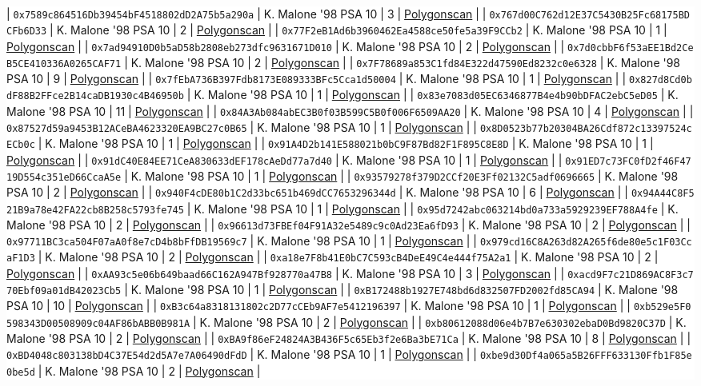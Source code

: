 | `0x7589c864516Db39454bF4518802dD2A75b5a290a` | K. Malone '98 PSA 10 | 3 | [Polygonscan](https://polygonscan.com/tx/0x6c34985472929830e00492edc045eb7c6a83e102f223dbb1956d7b57d1146ecc) |
| `0x767d00C762d12E37C5430B25Fc68175BDCFb6D33` | K. Malone '98 PSA 10 | 2 | [Polygonscan](https://polygonscan.com/tx/0x9b950d38e40cf3478e9271410e9994b3037c51a5fcf7df82eef412fbb4d1e337) |
| `0x77F2eB1Ad6b3960462Ea4588ce50fe5a39F9CCb2` | K. Malone '98 PSA 10 | 1 | [Polygonscan](https://polygonscan.com/tx/0x93f364c9176239b4df83b628412681f101f9063b4f2dfa7505c74a9306477dcc) |
| `0x7ad94910D0b5aD58b2808eb273dfc9631671D010` | K. Malone '98 PSA 10 | 2 | [Polygonscan](https://polygonscan.com/tx/0xf7ccac50e5a32f381aa6b85d8f9cc311310b668f3234c78c353fd79126478e85) |
| `0x7d0cbbF6f53aEE1Bd2CeB5CE410336A0265CAF71` | K. Malone '98 PSA 10 | 2 | [Polygonscan](https://polygonscan.com/tx/0x2dc89fbcacf4fbac9ef7ac5498936fcfc1ff20e2fca6ef397a079751416646f1) |
| `0x7F78689a853C1fd84E322d47590Ed8232c0e6328` | K. Malone '98 PSA 10 | 9 | [Polygonscan](https://polygonscan.com/tx/0x7569e8631950672c6efd73cc0b78492cfb4526d23e4ec578c66f27cee1c5e985) |
| `0x7fEbA736B397Fdb8173E089333BFc5Cca1d50004` | K. Malone '98 PSA 10 | 1 | [Polygonscan](https://polygonscan.com/tx/0xe8acf09ae50b8d5f8abef67286b67723b17050770dcbf722f799f1f1817ff100) |
| `0x827d8Cd0bdF88B2FFce2B14caDB1930c4B46950b` | K. Malone '98 PSA 10 | 1 | [Polygonscan](https://polygonscan.com/tx/0x2e1d6d0e20c3f5ca43a0fa65da8a5fe4e4a5534b6eb16e16273df1d60623ae4d) |
| `0x83e7083d05EC6346877B4e4b90bDFAC2ebC5eD05` | K. Malone '98 PSA 10 | 11 | [Polygonscan](https://polygonscan.com/tx/0x24ab248e73c4709d73fbb8951c1eb582f43ca50f9a7c081eb304a4d9edfc211c) |
| `0x84A3Ab084abEC3B0f03B599C5B0f006F6509AA20` | K. Malone '98 PSA 10 | 4 | [Polygonscan](https://polygonscan.com/tx/0x9363d1df66c12699dd8131a280bfe9e03efaa1f128344f5ae25800f1771d368b) |
| `0x87527d59a9453B12ACeBA4623320EA9BC27c0B65` | K. Malone '98 PSA 10 | 1 | [Polygonscan](https://polygonscan.com/tx/0x8c526db3ad0fe238e82f813dceb5f5e79b0d3f53365a0fede9ea3635f7c3447c) |
| `0x8D0523b77b20304BA26Cdf872c13397524cECb0c` | K. Malone '98 PSA 10 | 1 | [Polygonscan](https://polygonscan.com/tx/0xda6458eb1be48cf4e68828dc3ebdf41a2dafdde85a26c6ec68c3e914dc960c39) |
| `0x91A4D2b141E588021b0bC9F87Bd82F1F895C8E8D` | K. Malone '98 PSA 10 | 1 | [Polygonscan](https://polygonscan.com/tx/0x68ab97d38fb1f0b3f269088776c75b5107b1f75ffcbf5dc49f804d01f80b6a3a) |
| `0x91dC40E84EE71CeA830633dEF178cAeDd77a7d40` | K. Malone '98 PSA 10 | 1 | [Polygonscan](https://polygonscan.com/tx/0xc6730840712f2374e9c25cd8484f80419ca58faf908b4118d2361aed658bce4b) |
| `0x91ED7c73FC0fD2f46F4719D554c351eD66CcaA5e` | K. Malone '98 PSA 10 | 1 | [Polygonscan](https://polygonscan.com/tx/0x2b8b7521951ac4d5cc136fe19b2a77c109a9152b5eb3abc4b1a8194ad6540592) |
| `0x93579278f379D2CCf20E3Ff02132C5adf0696665` | K. Malone '98 PSA 10 | 2 | [Polygonscan](https://polygonscan.com/tx/0x98d6c38fe3c5fee2804311cef21228009f5427da5fad7121f6377af192682e23) |
| `0x940F4cDE80b1C2d33bc651b469dCC7653296344d` | K. Malone '98 PSA 10 | 6 | [Polygonscan](https://polygonscan.com/tx/0xd0c232de338c8b7c97a38b512f1ff78441b0c2640a5568541bc6bba49ae0d3b1) |
| `0x94A44C8F521B9a78e42FA22cb8B258c5793fe745` | K. Malone '98 PSA 10 | 1 | [Polygonscan](https://polygonscan.com/tx/0xc9b374313efb5925223731aa2da7381e3f91d00a3eba0c5b1c74327f9337f54e) |
| `0x95d7242abc063214bd0a733a5929239EF788A4fe` | K. Malone '98 PSA 10 | 2 | [Polygonscan](https://polygonscan.com/tx/0x1e67a6ed4c31314dc94167ff36aef99d8469d877bbfe7b3cd24243b958e1948f) |
| `0x96613d73FBEf04F91A32e5489c9c0Ad23Ea6fD93` | K. Malone '98 PSA 10 | 2 | [Polygonscan](https://polygonscan.com/tx/0x299fde582c1bfbb5e01150ed50d0d072c4ccc80d34955e98c2cb0445ff898667) |
| `0x97711BC3ca504F07aA0f8e7cD4b8bFfDB19569c7` | K. Malone '98 PSA 10 | 1 | [Polygonscan](https://polygonscan.com/tx/0x0ee00175889ef17468c69ee940a09f18e6683dd36c8ed142234748b830d2ba12) |
| `0x979cd16C8A263d82A265f6de80e5c1F03CcaF1D3` | K. Malone '98 PSA 10 | 2 | [Polygonscan](https://polygonscan.com/tx/0xbd4b35852b4c149c45d95c25f06d3d3468c23d061b07eb4d8df034c0dabfd8f3) |
| `0xa18e7F8b41E0bC7C593cB4DeE49C4e444f75A2a1` | K. Malone '98 PSA 10 | 2 | [Polygonscan](https://polygonscan.com/tx/0x24136223c0399410d5b4499670a3d1822839cf8f3d3597ae6150c7f089cac0a9) |
| `0xAA93c5e06b649baad66C162A947Bf928770a47B8` | K. Malone '98 PSA 10 | 3 | [Polygonscan](https://polygonscan.com/tx/0xe08140a3156d2ad7021abcd0ddd1d772fa05414318f14f028158886deed08a19) |
| `0xacd9F7c21D869AC8F3c770Ebf09a01dB42023Cb5` | K. Malone '98 PSA 10 | 1 | [Polygonscan](https://polygonscan.com/tx/0xbf5b95aaefb0bfe150ca8c958c9e6075f5b58a6a27165825a3e7b54c17ed8cce) |
| `0xB172488b1927E748bd6d832507FD2002fd85CA94` | K. Malone '98 PSA 10 | 10 | [Polygonscan](https://polygonscan.com/tx/0x54c9c8639ebcb6e8f65b391dbcfddbefabfe327386bb27c0cf8e2715d506c01a) |
| `0xB3c64a8318131802c2D77cCEb9AF7e5412196397` | K. Malone '98 PSA 10 | 1 | [Polygonscan](https://polygonscan.com/tx/0x38df3da85611cb4e93629c25121c0a02f83a547dbf47e3f5b44aa420d381f3ec) |
| `0xb529e5F0598343D00508909c04AF86bABB0B981A` | K. Malone '98 PSA 10 | 2 | [Polygonscan](https://polygonscan.com/tx/0x0079547b18a45cf4905d5548c326395caf886602cadf7b159fe778ed0421f49c) |
| `0xb80612088d06e4b7B7e630302ebaD0Bd9820C37D` | K. Malone '98 PSA 10 | 2 | [Polygonscan](https://polygonscan.com/tx/0x4a3bb9c753a312a0a37063f9dd9bbdfa80e6fcbe8ea602ca7bd8d3b3a85f8825) |
| `0xBA9f86eF24824A3B436F5c65Eb3f2e6Ba3bE71Ca` | K. Malone '98 PSA 10 | 8 | [Polygonscan](https://polygonscan.com/tx/0xe90020cddf9701b3a92846f424240472ec727867aeeb4c77a4b4178c28098b38) |
| `0xBD4048c803138bD4C37E54d2d5A7e7A06490dFdD` | K. Malone '98 PSA 10 | 1 | [Polygonscan](https://polygonscan.com/tx/0xe49f4908f3bda413f6190858b8f025f3a78b03a5cbe7c8a35d3654893714fcc7) |
| `0xbe9d30Df4a065a5B26FFF633130Ffb1F85e0be5d` | K. Malone '98 PSA 10 | 2 | [Polygonscan](https://polygonscan.com/tx/0x955f49e7ba405e54239187a7321cfe4e5203fac4b28d02c0d3d7f3bc0bd35ab8) |